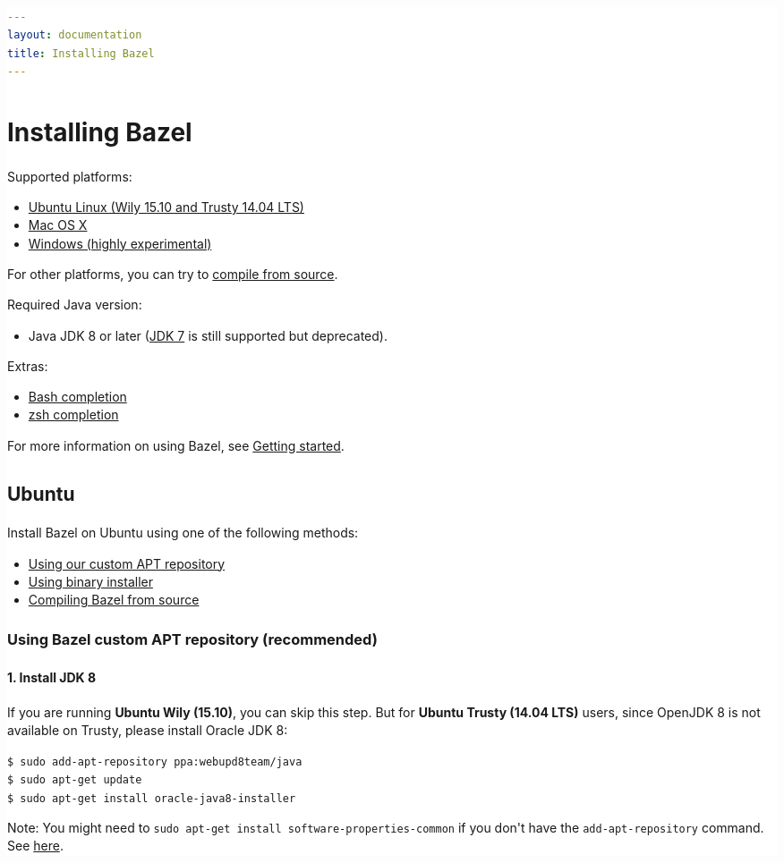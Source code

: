```yaml
---
layout: documentation
title: Installing Bazel
---
```


# Installing Bazel

Supported platforms:

*   [Ubuntu Linux (Wily 15.10 and Trusty 14.04 LTS)](#ubuntu)
*   [Mac OS X](#mac-os-x)
*   [Windows (highly experimental)](#windows)

For other platforms, you can try to [compile from source](#compiling-from-source).

Required Java version:

*   Java JDK 8 or later ([JDK 7](#jdk7) is still supported
    but deprecated).

Extras:

*   [Bash completion](#bash)
*   [zsh completion](#zsh)

For more information on using Bazel, see [Getting
started](getting-started.html).


## <a name="ubuntu"></a>Ubuntu

Install Bazel on Ubuntu using one of the following methods:

  * [Using our custom APT repository](#install-on-ubuntu)
  * [Using binary installer](#install-with-installer-ubuntu)
  * [Compiling Bazel from source](#compiling-from-source)

### <a name="install-on-ubuntu"></a> Using Bazel custom APT repository (recommended)

#### 1. Install JDK 8

If you are running **Ubuntu Wily (15.10)**, you can skip this step.
But for **Ubuntu Trusty (14.04 LTS)** users, since OpenJDK 8 is not available on Trusty, please install Oracle JDK 8:

```
$ sudo add-apt-repository ppa:webupd8team/java
$ sudo apt-get update
$ sudo apt-get install oracle-java8-installer
```

Note: You might need to `sudo apt-get install software-properties-common` if you don't have the `add-apt-repository` command. See [here](http://manpages.ubuntu.com/manpages/wily/man1/add-apt-repository.1.html).
